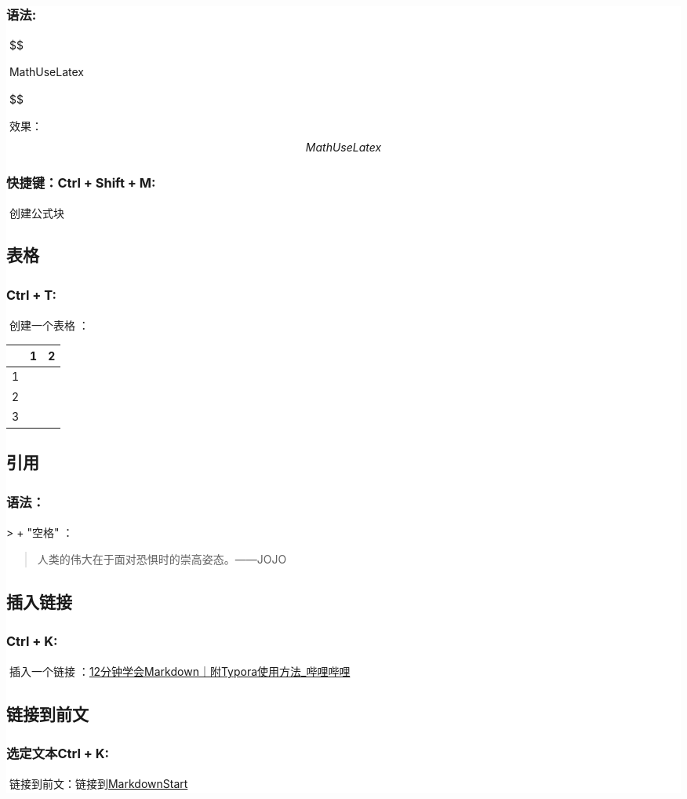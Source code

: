 ### 语法:

​			\$\$

​			MathUseLatex

​			\$\$

​			效果：
$$
Math Use Latex
$$

### 快捷键：Ctrl + Shift + M:

​			创建公式块

## 表格

### Ctrl + T:

​			创建一个表格 ： 

|      | 1    | 2    |
| :--: | ---- | ---- |
|  1   |      |      |
|  2   |      |      |
|  3   |      |      |

## 引用

### 语法：

\> + "空格" ：

> 人类的伟大在于面对恐惧时的崇高姿态。——JOJO

## 插入链接

### Ctrl + K:

​			插入一个链接 ：[12分钟学会Markdown｜附Typora使用方法_哔哩哔哩](https://www.bilibili.com/video/BV1Fg411j7CW?spm_id_from=333.999.0.0)

## 链接到前文

### 			选定文本Ctrl + K:

​			链接到前文：链接到[MarkdownStart](#MarkdownStart)
